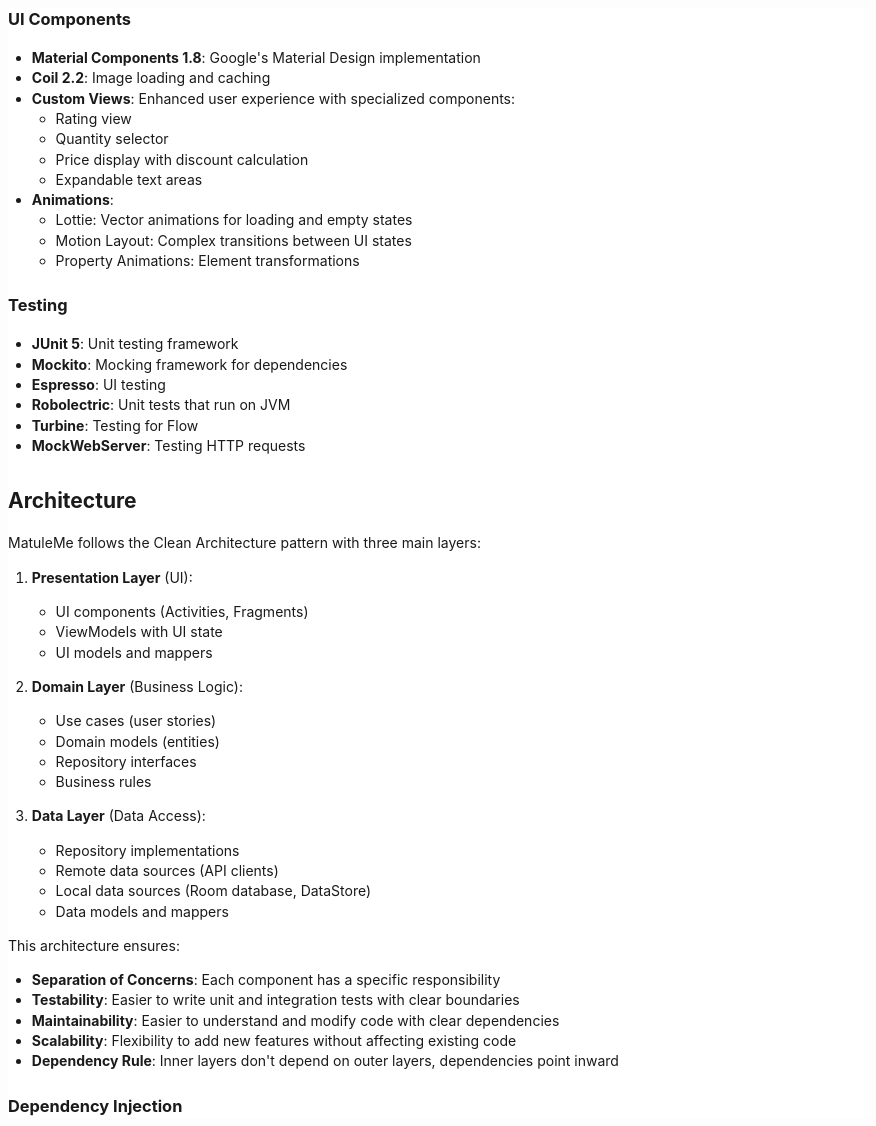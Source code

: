 ### UI Components

- **Material Components 1.8**: Google's Material Design implementation
- **Coil 2.2**: Image loading and caching
- **Custom Views**: Enhanced user experience with specialized components:
  - Rating view
  - Quantity selector
  - Price display with discount calculation
  - Expandable text areas
- **Animations**: 
  - Lottie: Vector animations for loading and empty states
  - Motion Layout: Complex transitions between UI states
  - Property Animations: Element transformations

### Testing

- **JUnit 5**: Unit testing framework
- **Mockito**: Mocking framework for dependencies
- **Espresso**: UI testing
- **Robolectric**: Unit tests that run on JVM
- **Turbine**: Testing for Flow
- **MockWebServer**: Testing HTTP requests

## Architecture

MatuleMe follows the Clean Architecture pattern with three main layers:

1. **Presentation Layer** (UI): 
   - UI components (Activities, Fragments)
   - ViewModels with UI state
   - UI models and mappers

2. **Domain Layer** (Business Logic):
   - Use cases (user stories)
   - Domain models (entities)
   - Repository interfaces
   - Business rules

3. **Data Layer** (Data Access):
   - Repository implementations
   - Remote data sources (API clients)
   - Local data sources (Room database, DataStore)
   - Data models and mappers

This architecture ensures:
- **Separation of Concerns**: Each component has a specific responsibility
- **Testability**: Easier to write unit and integration tests with clear boundaries
- **Maintainability**: Easier to understand and modify code with clear dependencies
- **Scalability**: Flexibility to add new features without affecting existing code
- **Dependency Rule**: Inner layers don't depend on outer layers, dependencies point inward

### Dependency Injection
